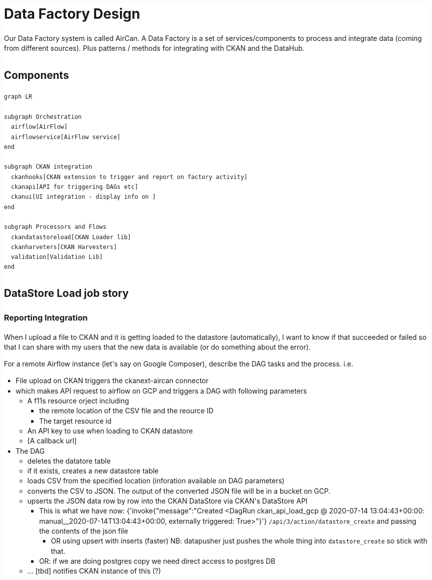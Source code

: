 # Data Factory Design

Our Data Factory system is called AirCan. A Data Factory is a set of services/components to process and integrate data (coming from different sources). Plus patterns / methods for integrating with CKAN and the DataHub.

## Components

```mermaid
graph LR

subgraph Orchestration
  airflow[AirFlow]
  airflowservice[AirFlow service]
end

subgraph CKAN integration
  ckanhooks[CKAN extension to trigger and report on factory activity]
  ckanapi[API for triggering DAGs etc]
  ckanui[UI integration - display info on ]
end

subgraph Processors and Flows
  ckandatastoreload[CKAN Loader lib]
  ckanharveters[CKAN Harvesters]
  validation[Validation Lib]
end
```

## DataStore Load job story

### Reporting Integration

When I upload a file to CKAN and it is getting loaded to the datastore (automatically), I want to know if that succeeded or failed so that I can share with my users that the new data is available (or do something about the error).

For a remote Airflow instance (let's say on Google Composer), describe the DAG tasks and the process. i.e.

* File upload on CKAN triggers the ckanext-aircan connector
* which makes API request to airflow on GCP and triggers a DAG with following parameters
  * A f11s resource orject including
    * the remote location of the CSV file and the reource ID
    * The target resource id
  * An API key to use when loading to CKAN datastore
  * [A callback url]
* The DAG
  * deletes the datatore table
  * if it exists, creates a new datastore table
  * loads CSV from the specified location (inforation available on DAG parameters)
  * converts the CSV to JSON. The output of the converted JSON file will be in a bucket on GCP.
  * upserts the JSON data row by row into the CKAN DataStore via CKAN's DataStore API
    * This is what we have now: {'invoke{"message":"Created <DagRun ckan_api_load_gcp @ 2020-07-14 13:04:43+00:00: manual__2020-07-14T13:04:43+00:00, externally triggered: True>"}'} `/api/3/action/datastore_create` and passing the contents of the json file
      * OR using upsert with inserts (faster) NB: datapusher just pushes the whole thing into `datastore_create` so stick with that.
    * OR: if we are doing postgres copy we need direct access to postgres DB
  * ... [tbd] notifies CKAN instance of this (?)
